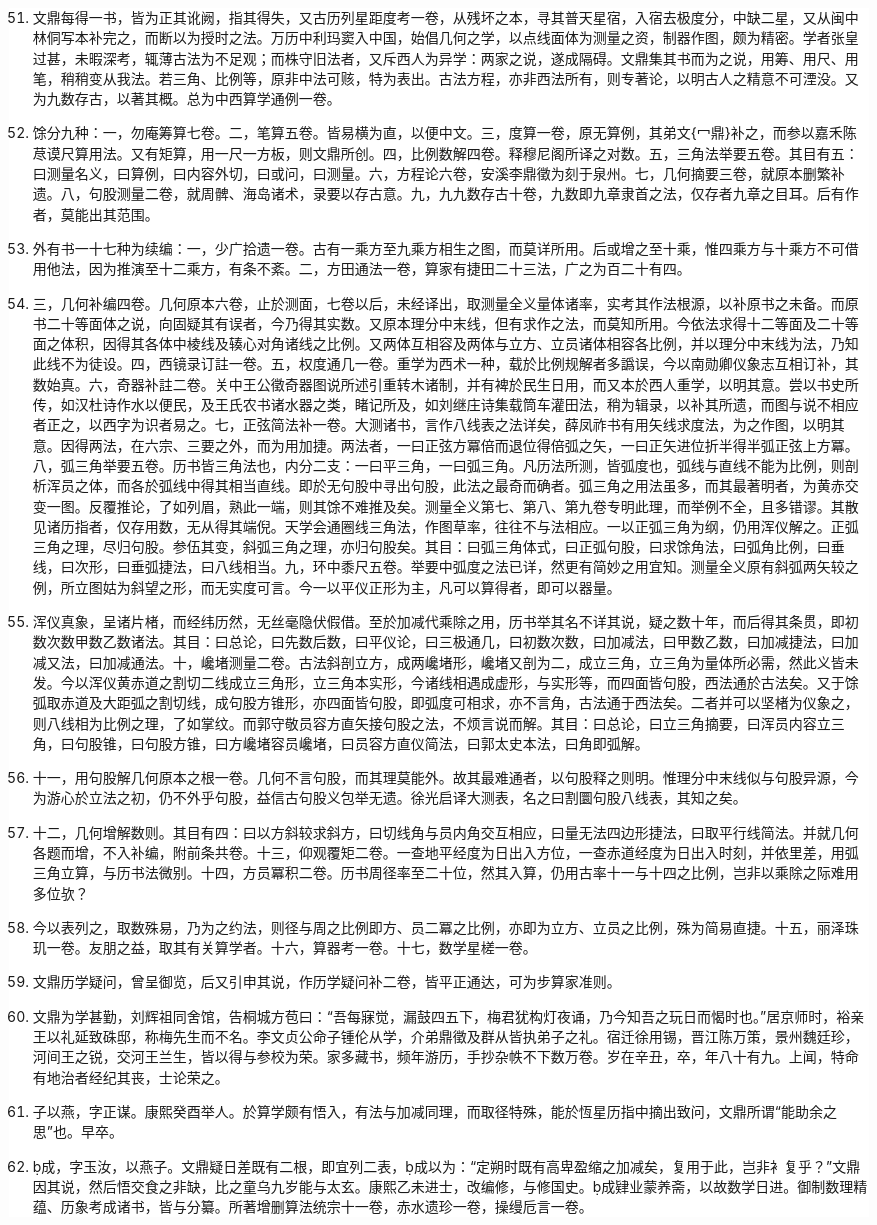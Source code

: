 51. <span id="列传二百九十三_畴人一-51"></span>
文鼎每得一书，皆为正其讹阙，指其得失，又古历列星距度考一卷，从残坏之本，寻其普天星宿，入宿去极度分，中缺二星，又从闽中林侗写本补完之，而断以为授时之法。万历中利玛窦入中国，始倡几何之学，以点线面体为测量之资，制器作图，颇为精密。学者张皇过甚，未暇深考，辄薄古法为不足观；而株守旧法者，又斥西人为异学：两家之说，遂成隔碍。文鼎集其书而为之说，用筹、用尺、用笔，稍稍变从我法。若三角、比例等，原非中法可赅，特为表出。古法方程，亦非西法所有，则专著论，以明古人之精意不可湮没。又为九数存古，以著其概。总为中西算学通例一卷。

52. <span id="列传二百九十三_畴人一-52"></span>
馀分九种：一，勿庵筹算七卷。二，笔算五卷。皆易横为直，以便中文。三，度算一卷，原无算例，其弟文{冖鼎}补之，而参以嘉禾陈荩谟尺算用法。又有矩算，用一尺一方板，则文鼎所创。四，比例数解四卷。释穆尼阁所译之对数。五，三角法举要五卷。其目有五：曰测量名义，曰算例，曰内容外切，曰或问，曰测量。六，方程论六卷，安溪李鼎徵为刻于泉州。七，几何摘要三卷，就原本删繁补遗。八，句股测量二卷，就周髀、海岛诸术，录要以存古意。九，九九数存古十卷，九数即九章隶首之法，仅存者九章之目耳。后有作者，莫能出其范围。

53. <span id="列传二百九十三_畴人一-53"></span>
外有书一十七种为续编：一，少广拾遗一卷。古有一乘方至九乘方相生之图，而莫详所用。后或增之至十乘，惟四乘方与十乘方不可借用他法，因为推演至十二乘方，有条不紊。二，方田通法一卷，算家有捷田二十三法，广之为百二十有四。

54. <span id="列传二百九十三_畴人一-54"></span>
三，几何补编四卷。几何原本六卷，止於测面，七卷以后，未经译出，取测量全义量体诸率，实考其作法根源，以补原书之未备。而原书二十等面体之说，向固疑其有误者，今乃得其实数。又原本理分中末线，但有求作之法，而莫知所用。今依法求得十二等面及二十等面之体积，因得其各体中棱线及辏心对角诸线之比例。又两体互相容及两体与立方、立员诸体相容各比例，并以理分中末线为法，乃知此线不为徒设。四，西镜录订註一卷。五，权度通几一卷。重学为西术一种，载於比例规解者多譌误，今以南勋卿仪象志互相订补，其数始真。六，奇器补註二卷。关中王公徵奇器图说所述引重转木诸制，并有裨於民生日用，而又本於西人重学，以明其意。尝以书史所传，如汉杜诗作水以便民，及王氏农书诸水器之类，睹记所及，如刘继庄诗集载筒车灌田法，稍为辑录，以补其所遗，而图与说不相应者正之，以西字为识者易之。七，正弦简法补一卷。大测诸书，言作八线表之法详矣，薛凤祚书有用矢线求度法，为之作图，以明其意。因得两法，在六宗、三要之外，而为用加捷。两法者，一曰正弦方冪倍而退位得倍弧之矢，一曰正矢进位折半得半弧正弦上方冪。八，弧三角举要五卷。历书皆三角法也，内分二支：一曰平三角，一曰弧三角。凡历法所测，皆弧度也，弧线与直线不能为比例，则剖析浑员之体，而各於弧线中得其相当直线。即於无句股中寻出句股，此法之最奇而确者。弧三角之用法虽多，而其最著明者，为黄赤交变一图。反覆推论，了如列眉，熟此一端，则其馀不难推及矣。测量全义第七、第八、第九卷专明此理，而举例不全，且多错谬。其散见诸历指者，仅存用数，无从得其端倪。天学会通圈线三角法，作图草率，往往不与法相应。一以正弧三角为纲，仍用浑仪解之。正弧三角之理，尽归句股。参伍其变，斜弧三角之理，亦归句股矣。其目：曰弧三角体式，曰正弧句股，曰求馀角法，曰弧角比例，曰垂线，曰次形，曰垂弧捷法，曰八线相当。九，环中黍尺五卷。举要中弧度之法已详，然更有简妙之用宜知。测量全义原有斜弧两矢较之例，所立图姑为斜望之形，而无实度可言。今一以平仪正形为主，凡可以算得者，即可以器量。

55. <span id="列传二百九十三_畴人一-55"></span>
浑仪真象，呈诸片楮，而经纬历然，无丝毫隐伏假借。至於加减代乘除之用，历书举其名不详其说，疑之数十年，而后得其条贯，即初数次数甲数乙数诸法。其目：曰总论，曰先数后数，曰平仪论，曰三极通几，曰初数次数，曰加减法，曰甲数乙数，曰加减捷法，曰加减又法，曰加减通法。十，巉堵测量二卷。古法斜剖立方，成两巉堵形，巉堵又剖为二，成立三角，立三角为量体所必需，然此义皆未发。今以浑仪黄赤道之割切二线成立三角形，立三角本实形，今诸线相遇成虚形，与实形等，而四面皆句股，西法通於古法矣。又于馀弧取赤道及大距弧之割切线，成句股方锥形，亦四面皆句股，即弧度可相求，亦不言角，古法通于西法矣。二者并可以坚楮为仪象之，则八线相为比例之理，了如掌纹。而郭守敬员容方直矢接句股之法，不烦言说而解。其目：曰总论，曰立三角摘要，曰浑员内容立三角，曰句股锥，曰句股方锥，曰方巉堵容员巉堵，曰员容方直仪简法，曰郭太史本法，曰角即弧解。

56. <span id="列传二百九十三_畴人一-56"></span>
十一，用句股解几何原本之根一卷。几何不言句股，而其理莫能外。故其最难通者，以句股释之则明。惟理分中末线似与句股异源，今为游心於立法之初，仍不外乎句股，益信古句股义包举无遗。徐光启译大测表，名之曰割圜句股八线表，其知之矣。

57. <span id="列传二百九十三_畴人一-57"></span>
十二，几何增解数则。其目有四：曰以方斜较求斜方，曰切线角与员内角交互相应，曰量无法四边形捷法，曰取平行线简法。并就几何各题而增，不入补编，附前条共卷。十三，仰观覆矩二卷。一查地平经度为日出入方位，一查赤道经度为日出入时刻，并依里差，用弧三角立算，与历书法微别。十四，方员冪积二卷。历书周径率至二十位，然其入算，仍用古率十一与十四之比例，岂非以乘除之际难用多位欤？

58. <span id="列传二百九十三_畴人一-58"></span>
今以表列之，取数殊易，乃为之约法，则径与周之比例即方、员二冪之比例，亦即为立方、立员之比例，殊为简易直捷。十五，丽泽珠玑一卷。友朋之益，取其有关算学者。十六，算器考一卷。十七，数学星槎一卷。

59. <span id="列传二百九十三_畴人一-59"></span>
文鼎历学疑问，曾呈御览，后又引申其说，作历学疑问补二卷，皆平正通达，可为步算家准则。

60. <span id="列传二百九十三_畴人一-60"></span>
文鼎为学甚勤，刘辉祖同舍馆，告桐城方苞曰：“吾每寐觉，漏鼓四五下，梅君犹构灯夜诵，乃今知吾之玩日而愒时也。”居京师时，裕亲王以礼延致硃邸，称梅先生而不名。李文贞公命子锺伦从学，介弟鼎徵及群从皆执弟子之礼。宿迁徐用锡，晋江陈万策，景州魏廷珍，河间王之锐，交河王兰生，皆以得与参校为荣。家多藏书，频年游历，手抄杂帙不下数万卷。岁在辛丑，卒，年八十有九。上闻，特命有地治者经纪其丧，士论荣之。

61. <span id="列传二百九十三_畴人一-61"></span>
子以燕，字正谋。康熙癸酉举人。於算学颇有悟入，有法与加减同理，而取径特殊，能於恆星历指中摘出致问，文鼎所谓“能助余之思”也。早卒。

62. <span id="列传二百九十三_畴人一-62"></span>
成，字玉汝，以燕子。文鼎疑日差既有二根，即宜列二表，成以为：“定朔时既有高卑盈缩之加减矣，复用于此，岂非衤复乎？”文鼎因其说，然后悟交食之非缺，比之童乌九岁能与太玄。康熙乙未进士，改编修，与修国史。成肄业蒙养斋，以故数学日进。御制数理精蕴、历象考成诸书，皆与分纂。所著增删算法统宗十一卷，赤水遗珍一卷，操缦卮言一卷。
